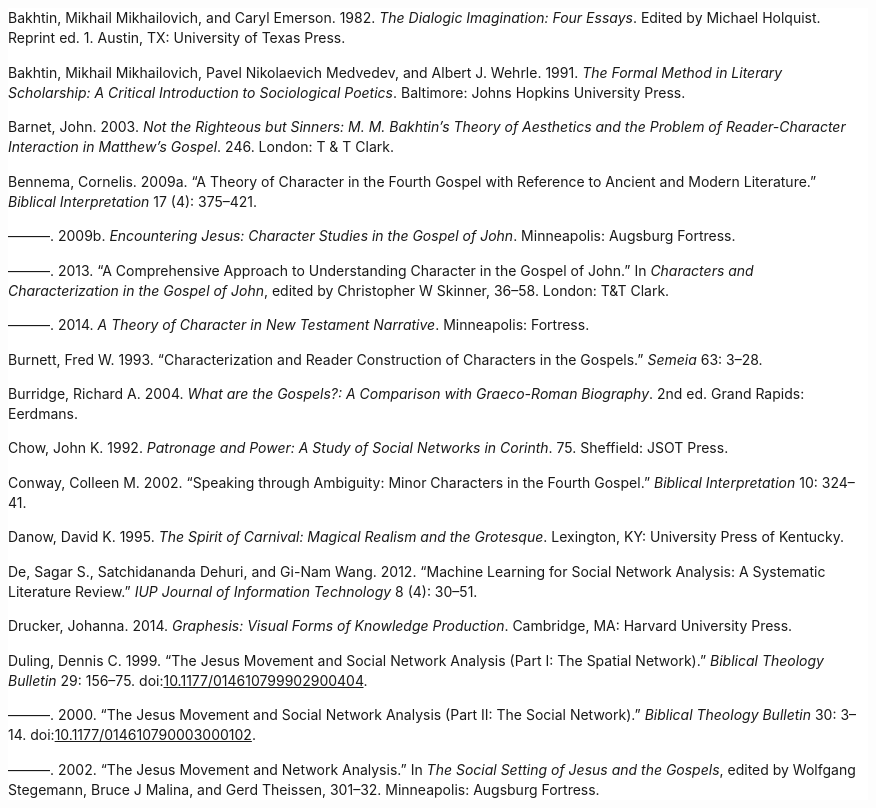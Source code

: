 Bakhtin, Mikhail Mikhailovich, and Caryl Emerson. 1982. *The Dialogic
Imagination: Four Essays*. Edited by Michael Holquist. Reprint ed. 1.
Austin, TX: University of Texas Press.

Bakhtin, Mikhail Mikhailovich, Pavel Nikolaevich Medvedev, and Albert J.
Wehrle. 1991. *The Formal Method in Literary Scholarship: A Critical
Introduction to Sociological Poetics*. Baltimore: Johns Hopkins
University Press.

Barnet, John. 2003. *Not the Righteous but Sinners: M. M. Bakhtin’s
Theory of Aesthetics and the Problem of Reader-Character Interaction in
Matthew’s Gospel*. 246. London: T & T Clark.

Bennema, Cornelis. 2009a. “A Theory of Character in the Fourth Gospel
with Reference to Ancient and Modern Literature.” *Biblical
Interpretation* 17 (4): 375–421.

———. 2009b. *Encountering Jesus: Character Studies in the Gospel of
John*. Minneapolis: Augsburg Fortress.

———. 2013. “A Comprehensive Approach to Understanding Character in the
Gospel of John.” In *Characters and Characterization in the Gospel of
John*, edited by Christopher W Skinner, 36–58. London: T&T Clark.

———. 2014. *A Theory of Character in New Testament Narrative*.
Minneapolis: Fortress.

Burnett, Fred W. 1993. “Characterization and Reader Construction of
Characters in the Gospels.” *Semeia* 63: 3–28.

Burridge, Richard A. 2004. *What are the Gospels?: A Comparison with
Graeco-Roman Biography*. 2nd ed. Grand Rapids: Eerdmans.

Chow, John K. 1992. *Patronage and Power: A Study of Social Networks in
Corinth*. 75. Sheffield: JSOT Press.

Conway, Colleen M. 2002. “Speaking through Ambiguity: Minor Characters
in the Fourth Gospel.” *Biblical Interpretation* 10: 324–41.

Danow, David K. 1995. *The Spirit of Carnival: Magical Realism and the
Grotesque*. Lexington, KY: University Press of Kentucky.

De, Sagar S., Satchidananda Dehuri, and Gi-Nam Wang. 2012. “Machine
Learning for Social Network Analysis: A Systematic Literature Review.”
*IUP Journal of Information Technology* 8 (4): 30–51.

Drucker, Johanna. 2014. *Graphesis: Visual Forms of Knowledge
Production*. Cambridge, MA: Harvard University Press.

Duling, Dennis C. 1999. “The Jesus Movement and Social Network Analysis
(Part I: The Spatial Network).” *Biblical Theology Bulletin* 29: 156–75.
doi:[10.1177/014610799902900404](https://doi.org/10.1177/014610799902900404).

———. 2000. “The Jesus Movement and Social Network Analysis (Part II: The
Social Network).” *Biblical Theology Bulletin* 30: 3–14.
doi:[10.1177/014610790003000102](https://doi.org/10.1177/014610790003000102).

———. 2002. “The Jesus Movement and Network Analysis.” In *The Social
Setting of Jesus and the Gospels*, edited by Wolfgang Stegemann, Bruce J
Malina, and Gerd Theissen, 301–32. Minneapolis: Augsburg Fortress.
